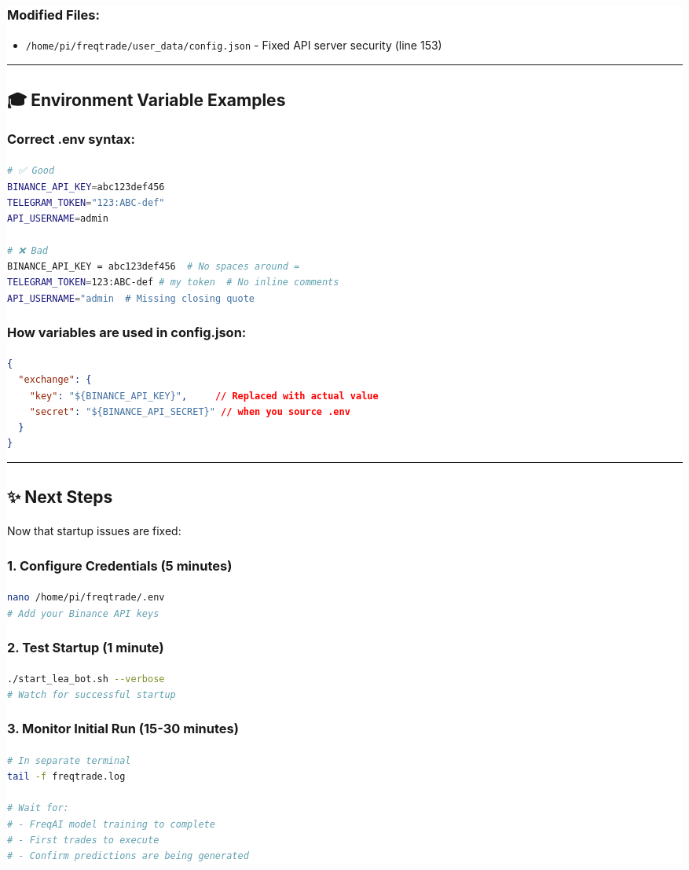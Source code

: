 ### Modified Files:
- `/home/pi/freqtrade/user_data/config.json` - Fixed API server security (line 153)

---

## 🎓 Environment Variable Examples

### Correct .env syntax:
```bash
# ✅ Good
BINANCE_API_KEY=abc123def456
TELEGRAM_TOKEN="123:ABC-def"
API_USERNAME=admin

# ❌ Bad
BINANCE_API_KEY = abc123def456  # No spaces around =
TELEGRAM_TOKEN=123:ABC-def # my token  # No inline comments
API_USERNAME="admin  # Missing closing quote
```

### How variables are used in config.json:
```json
{
  "exchange": {
    "key": "${BINANCE_API_KEY}",     // Replaced with actual value
    "secret": "${BINANCE_API_SECRET}" // when you source .env
  }
}
```

---

## ✨ Next Steps

Now that startup issues are fixed:

### 1. **Configure Credentials** (5 minutes)
```bash
nano /home/pi/freqtrade/.env
# Add your Binance API keys
```

### 2. **Test Startup** (1 minute)
```bash
./start_lea_bot.sh --verbose
# Watch for successful startup
```

### 3. **Monitor Initial Run** (15-30 minutes)
```bash
# In separate terminal
tail -f freqtrade.log

# Wait for:
# - FreqAI model training to complete
# - First trades to execute
# - Confirm predictions are being generated
```
